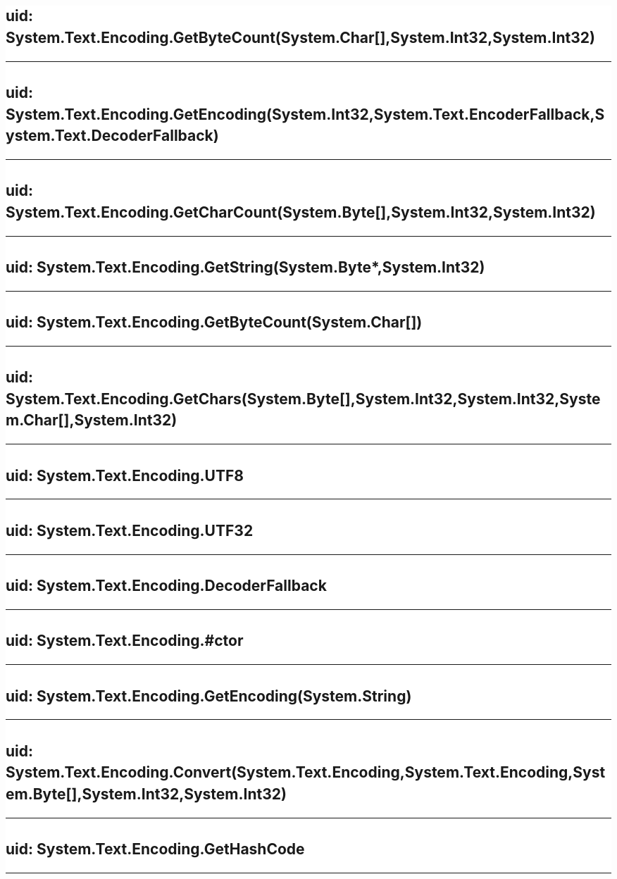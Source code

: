 uid: System.Text.Encoding.GetByteCount(System.Char[],System.Int32,System.Int32)
---

---
uid: System.Text.Encoding.GetEncoding(System.Int32,System.Text.EncoderFallback,System.Text.DecoderFallback)
---

---
uid: System.Text.Encoding.GetCharCount(System.Byte[],System.Int32,System.Int32)
---

---
uid: System.Text.Encoding.GetString(System.Byte*,System.Int32)
---

---
uid: System.Text.Encoding.GetByteCount(System.Char[])
---

---
uid: System.Text.Encoding.GetChars(System.Byte[],System.Int32,System.Int32,System.Char[],System.Int32)
---

---
uid: System.Text.Encoding.UTF8
---

---
uid: System.Text.Encoding.UTF32
---

---
uid: System.Text.Encoding.DecoderFallback
---

---
uid: System.Text.Encoding.#ctor
---

---
uid: System.Text.Encoding.GetEncoding(System.String)
---

---
uid: System.Text.Encoding.Convert(System.Text.Encoding,System.Text.Encoding,System.Byte[],System.Int32,System.Int32)
---

---
uid: System.Text.Encoding.GetHashCode
---

---